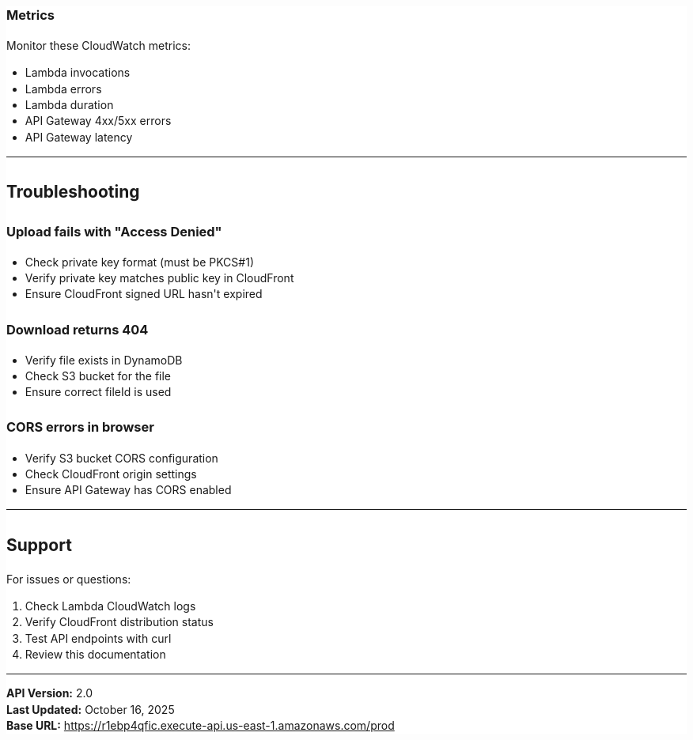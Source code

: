 ### Metrics

Monitor these CloudWatch metrics:
- Lambda invocations
- Lambda errors
- Lambda duration
- API Gateway 4xx/5xx errors
- API Gateway latency

---

## Troubleshooting

### Upload fails with "Access Denied"
- Check private key format (must be PKCS#1)
- Verify private key matches public key in CloudFront
- Ensure CloudFront signed URL hasn't expired

### Download returns 404
- Verify file exists in DynamoDB
- Check S3 bucket for the file
- Ensure correct fileId is used

### CORS errors in browser
- Verify S3 bucket CORS configuration
- Check CloudFront origin settings
- Ensure API Gateway has CORS enabled

---

## Support

For issues or questions:
1. Check Lambda CloudWatch logs
2. Verify CloudFront distribution status
3. Test API endpoints with curl
4. Review this documentation

---

**API Version:** 2.0  
**Last Updated:** October 16, 2025  
**Base URL:** https://r1ebp4qfic.execute-api.us-east-1.amazonaws.com/prod

